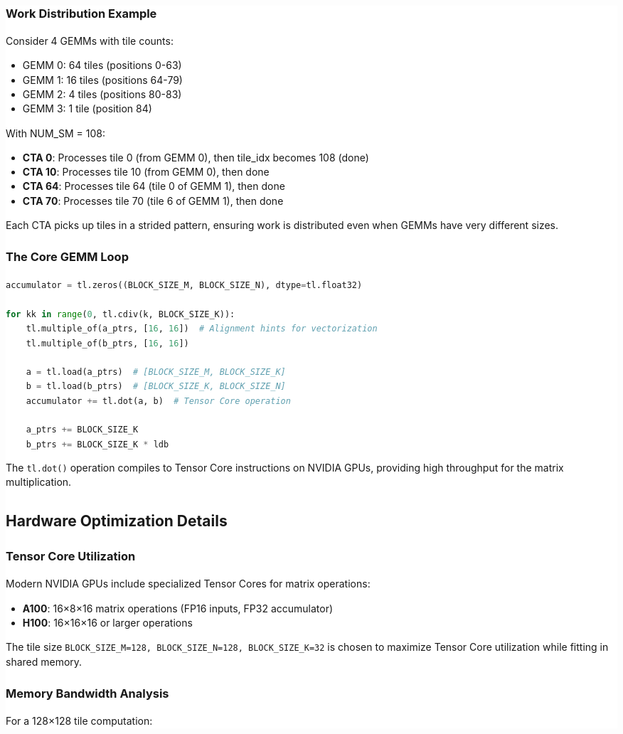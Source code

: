 ### Work Distribution Example

Consider 4 GEMMs with tile counts:
- GEMM 0: 64 tiles (positions 0-63)
- GEMM 1: 16 tiles (positions 64-79)
- GEMM 2: 4 tiles (positions 80-83)
- GEMM 3: 1 tile (position 84)

With NUM_SM = 108:

- **CTA 0**: Processes tile 0 (from GEMM 0), then tile_idx becomes 108 (done)
- **CTA 10**: Processes tile 10 (from GEMM 0), then done
- **CTA 64**: Processes tile 64 (tile 0 of GEMM 1), then done
- **CTA 70**: Processes tile 70 (tile 6 of GEMM 1), then done

Each CTA picks up tiles in a strided pattern, ensuring work is distributed even when GEMMs have very different sizes.

### The Core GEMM Loop

```python
accumulator = tl.zeros((BLOCK_SIZE_M, BLOCK_SIZE_N), dtype=tl.float32)

for kk in range(0, tl.cdiv(k, BLOCK_SIZE_K)):
    tl.multiple_of(a_ptrs, [16, 16])  # Alignment hints for vectorization
    tl.multiple_of(b_ptrs, [16, 16])
    
    a = tl.load(a_ptrs)  # [BLOCK_SIZE_M, BLOCK_SIZE_K]
    b = tl.load(b_ptrs)  # [BLOCK_SIZE_K, BLOCK_SIZE_N]
    accumulator += tl.dot(a, b)  # Tensor Core operation
    
    a_ptrs += BLOCK_SIZE_K
    b_ptrs += BLOCK_SIZE_K * ldb
```

The `tl.dot()` operation compiles to Tensor Core instructions on NVIDIA GPUs, providing high throughput for the matrix multiplication.

## Hardware Optimization Details

### Tensor Core Utilization

Modern NVIDIA GPUs include specialized Tensor Cores for matrix operations:

- **A100**: 16×8×16 matrix operations (FP16 inputs, FP32 accumulator)
- **H100**: 16×16×16 or larger operations

The tile size `BLOCK_SIZE_M=128, BLOCK_SIZE_N=128, BLOCK_SIZE_K=32` is chosen to maximize Tensor Core utilization while fitting in shared memory.

### Memory Bandwidth Analysis

For a 128×128 tile computation:
